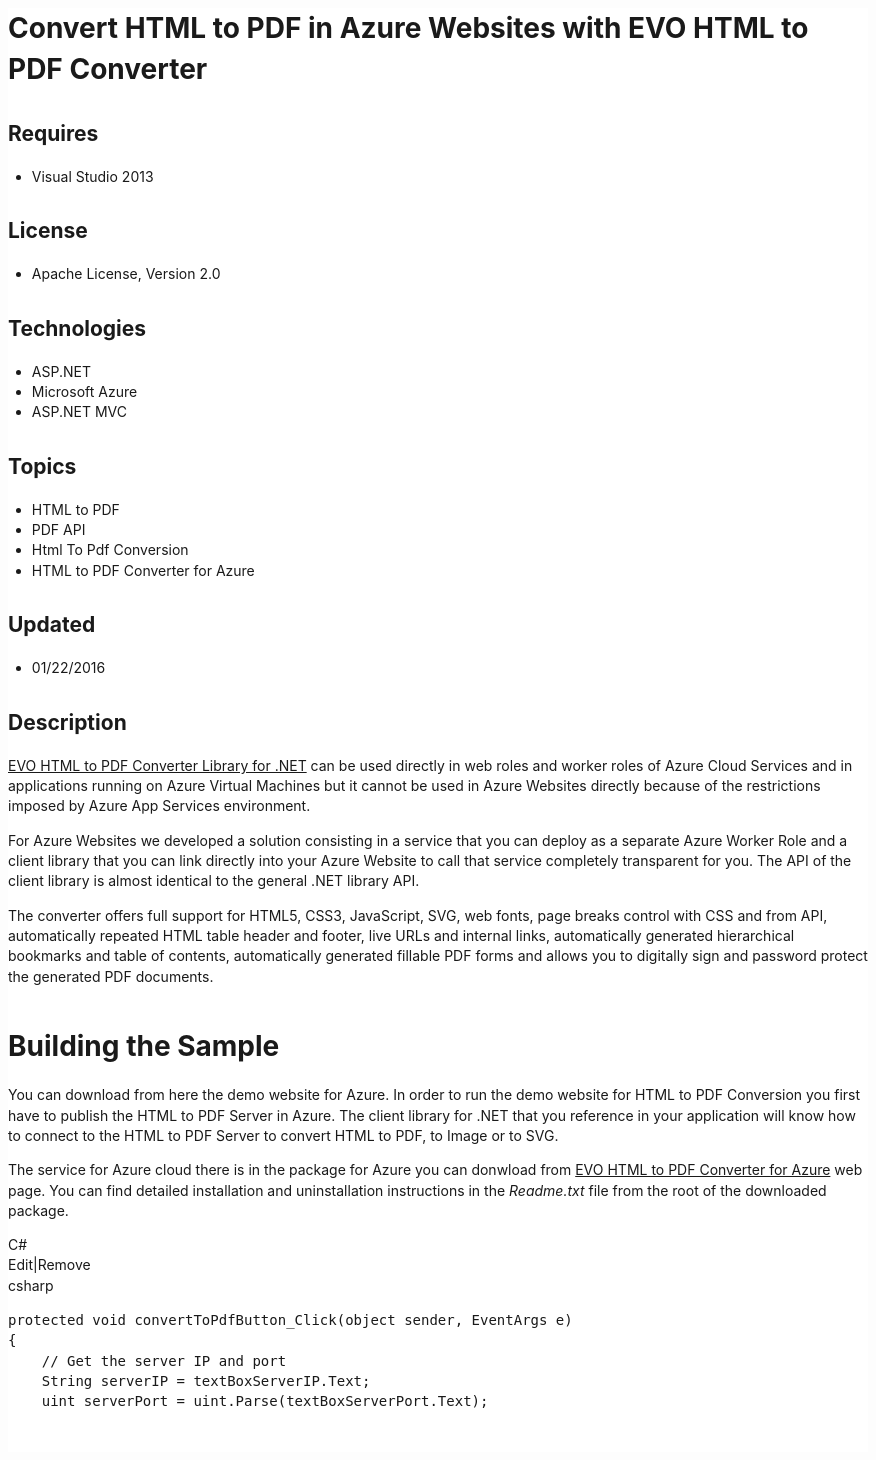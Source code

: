 # Convert HTML to PDF in Azure Websites with EVO HTML to PDF Converter
## Requires
- Visual Studio 2013
## License
- Apache License, Version 2.0
## Technologies
- ASP.NET
- Microsoft Azure
- ASP.NET MVC
## Topics
- HTML to PDF
- PDF API
- Html To Pdf Conversion
- HTML to PDF Converter for Azure
## Updated
- 01/22/2016
## Description

<p><a href="http://www.evopdf.com/">EVO HTML to PDF Converter Library for .NET</a> can be used directly in web roles and worker roles of Azure Cloud Services and in applications running on Azure Virtual Machines but it cannot be used in Azure Websites directly
 because of the restrictions imposed by Azure App Services environment.</p>
<p>For Azure Websites we developed a solution consisting in a service that you can deploy as a separate Azure Worker Role and a client library that you can link directly into your Azure Website to call that service completely transparent for you. The API of
 the client library is almost identical to the general .NET library API.</p>
<p>The converter offers full support for HTML5, CSS3, JavaScript, SVG, web fonts, page breaks control with CSS and from API, automatically repeated HTML table header and footer, live URLs and internal links, automatically generated hierarchical bookmarks and
 table of contents, automatically generated fillable PDF forms and allows you to digitally sign and password protect the generated PDF documents.</p>
<h1>Building the Sample</h1>
<p>You can download from here the demo website for Azure. I<span>n order to run the demo website for HTML to PDF Conversion</span><span>&nbsp;you first have to publish the HTML to PDF Server in Azure. The client library for .NET that you reference in your application
 will know how to connect to the HTML to PDF Server to convert HTML to PDF, to Image or to SVG.
</span></p>
<p>The service for Azure cloud there is in the package for Azure you can donwload from&nbsp;<a href="http://www.evopdf.com/azure-html-to-pdf-converter.aspx">EVO HTML to PDF Converter for Azure</a>&nbsp;web page. You can find detailed installation and uninstallation
 instructions in the&nbsp;<em>Readme.txt</em>&nbsp;file from the root of the downloaded package.&nbsp;</p>
<div class="scriptcode">
<div class="pluginEditHolder" pluginCommand="mceScriptCode">
<div class="title"><span>C#</span></div>
<div class="pluginLinkHolder"><span class="pluginEditHolderLink">Edit</span>|<span class="pluginRemoveHolderLink">Remove</span></div>
<span class="hidden">csharp</span>
<pre class="hidden">protected void convertToPdfButton_Click(object sender, EventArgs e)
{
    // Get the server IP and port
    String serverIP = textBoxServerIP.Text;
    uint serverPort = uint.Parse(textBoxServerPort.Text);
